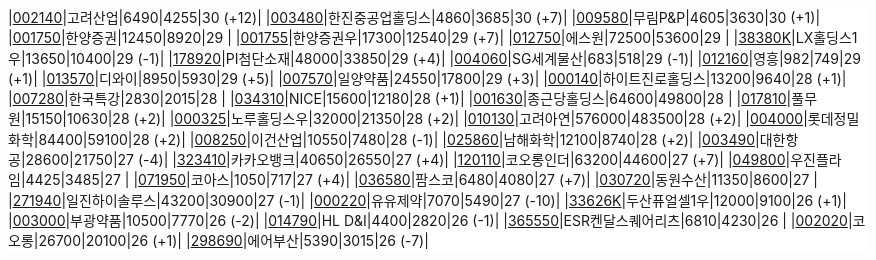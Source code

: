 |[002140](https://finance.daum.net/quotes/A002140)|고려산업|6490|4255|30 (+12)|
|[003480](https://finance.daum.net/quotes/A003480)|한진중공업홀딩스|4860|3685|30 (+7)|
|[009580](https://finance.daum.net/quotes/A009580)|무림P&P|4605|3630|30 (+1)|
|[001750](https://finance.daum.net/quotes/A001750)|한양증권|12450|8920|29 |
|[001755](https://finance.daum.net/quotes/A001755)|한양증권우|17300|12540|29 (+7)|
|[012750](https://finance.daum.net/quotes/A012750)|에스원|72500|53600|29 |
|[38380K](https://finance.daum.net/quotes/A38380K)|LX홀딩스1우|13650|10400|29 (-1)|
|[178920](https://finance.daum.net/quotes/A178920)|PI첨단소재|48000|33850|29 (+4)|
|[004060](https://finance.daum.net/quotes/A004060)|SG세계물산|683|518|29 (-1)|
|[012160](https://finance.daum.net/quotes/A012160)|영흥|982|749|29 (+1)|
|[013570](https://finance.daum.net/quotes/A013570)|디와이|8950|5930|29 (+5)|
|[007570](https://finance.daum.net/quotes/A007570)|일양약품|24550|17800|29 (+3)|
|[000140](https://finance.daum.net/quotes/A000140)|하이트진로홀딩스|13200|9640|28 (+1)|
|[007280](https://finance.daum.net/quotes/A007280)|한국특강|2830|2015|28 |
|[034310](https://finance.daum.net/quotes/A034310)|NICE|15600|12180|28 (+1)|
|[001630](https://finance.daum.net/quotes/A001630)|종근당홀딩스|64600|49800|28 |
|[017810](https://finance.daum.net/quotes/A017810)|풀무원|15150|10630|28 (+2)|
|[000325](https://finance.daum.net/quotes/A000325)|노루홀딩스우|32000|21350|28 (+2)|
|[010130](https://finance.daum.net/quotes/A010130)|고려아연|576000|483500|28 (+2)|
|[004000](https://finance.daum.net/quotes/A004000)|롯데정밀화학|84400|59100|28 (+2)|
|[008250](https://finance.daum.net/quotes/A008250)|이건산업|10550|7480|28 (-1)|
|[025860](https://finance.daum.net/quotes/A025860)|남해화학|12100|8740|28 (+2)|
|[003490](https://finance.daum.net/quotes/A003490)|대한항공|28600|21750|27 (-4)|
|[323410](https://finance.daum.net/quotes/A323410)|카카오뱅크|40650|26550|27 (+4)|
|[120110](https://finance.daum.net/quotes/A120110)|코오롱인더|63200|44600|27 (+7)|
|[049800](https://finance.daum.net/quotes/A049800)|우진플라임|4425|3485|27 |
|[071950](https://finance.daum.net/quotes/A071950)|코아스|1050|717|27 (+4)|
|[036580](https://finance.daum.net/quotes/A036580)|팜스코|6480|4080|27 (+7)|
|[030720](https://finance.daum.net/quotes/A030720)|동원수산|11350|8600|27 |
|[271940](https://finance.daum.net/quotes/A271940)|일진하이솔루스|43200|30900|27 (-1)|
|[000220](https://finance.daum.net/quotes/A000220)|유유제약|7070|5490|27 (-10)|
|[33626K](https://finance.daum.net/quotes/A33626K)|두산퓨얼셀1우|12000|9100|26 (+1)|
|[003000](https://finance.daum.net/quotes/A003000)|부광약품|10500|7770|26 (-2)|
|[014790](https://finance.daum.net/quotes/A014790)|HL D&I|4400|2820|26 (-1)|
|[365550](https://finance.daum.net/quotes/A365550)|ESR켄달스퀘어리츠|6810|4230|26 |
|[002020](https://finance.daum.net/quotes/A002020)|코오롱|26700|20100|26 (+1)|
|[298690](https://finance.daum.net/quotes/A298690)|에어부산|5390|3015|26 (-7)|